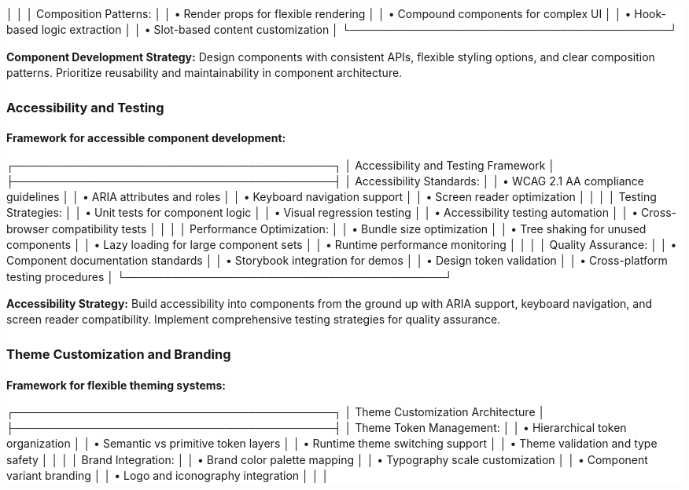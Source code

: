 │                                         │
│ Composition Patterns:                   │
│ • Render props for flexible rendering   │
│ • Compound components for complex UI    │
│ • Hook-based logic extraction           │
│ • Slot-based content customization      │
└─────────────────────────────────────────┘

**Component Development Strategy:**
Design components with consistent APIs, flexible styling options, and clear composition patterns. Prioritize reusability and maintainability in component architecture.

### Accessibility and Testing
**Framework for accessible component development:**

┌─────────────────────────────────────────┐
│ Accessibility and Testing Framework     │
├─────────────────────────────────────────┤
│ Accessibility Standards:                │
│ • WCAG 2.1 AA compliance guidelines     │
│ • ARIA attributes and roles             │
│ • Keyboard navigation support           │
│ • Screen reader optimization            │
│                                         │
│ Testing Strategies:                     │
│ • Unit tests for component logic        │
│ • Visual regression testing             │
│ • Accessibility testing automation      │
│ • Cross-browser compatibility tests     │
│                                         │
│ Performance Optimization:               │
│ • Bundle size optimization              │
│ • Tree shaking for unused components    │
│ • Lazy loading for large component sets │
│ • Runtime performance monitoring        │
│                                         │
│ Quality Assurance:                      │
│ • Component documentation standards     │
│ • Storybook integration for demos       │
│ • Design token validation               │
│ • Cross-platform testing procedures     │
└─────────────────────────────────────────┘

**Accessibility Strategy:**
Build accessibility into components from the ground up with ARIA support, keyboard navigation, and screen reader compatibility. Implement comprehensive testing strategies for quality assurance.

### Theme Customization and Branding
**Framework for flexible theming systems:**

┌─────────────────────────────────────────┐
│ Theme Customization Architecture        │
├─────────────────────────────────────────┤
│ Theme Token Management:                 │
│ • Hierarchical token organization       │
│ • Semantic vs primitive token layers    │
│ • Runtime theme switching support       │
│ • Theme validation and type safety      │
│                                         │
│ Brand Integration:                      │
│ • Brand color palette mapping           │
│ • Typography scale customization        │
│ • Component variant branding            │
│ • Logo and iconography integration      │
│                                         │